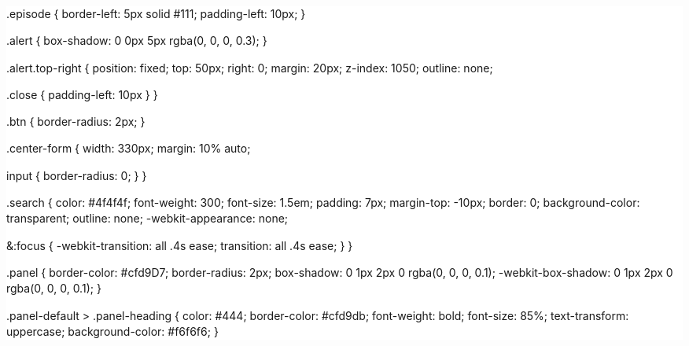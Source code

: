 
.episode {
  border-left: 5px solid #111;
  padding-left: 10px;
}

.alert {
  box-shadow: 0 0px 5px rgba(0, 0, 0, 0.3);
}

.alert.top-right {
  position: fixed;
  top: 50px;
  right: 0;
  margin: 20px;
  z-index: 1050;
  outline: none;

  .close {
    padding-left: 10px
  }
}

.btn {
  border-radius: 2px;
}

.center-form {
  width: 330px;
  margin: 10% auto;

  input {
    border-radius: 0;
  }
}

.search {
  color: #4f4f4f;
  font-weight: 300;
  font-size: 1.5em;
  padding: 7px;
  margin-top: -10px;
  border: 0;
  background-color: transparent;
  outline: none;
  -webkit-appearance: none;

  &:focus {
    -webkit-transition: all .4s ease;
    transition: all .4s ease;
  }
}

.panel {
  border-color: #cfd9D7;
  border-radius: 2px;
  box-shadow: 0 1px 2px 0 rgba(0, 0, 0, 0.1);
  -webkit-box-shadow: 0 1px 2px 0 rgba(0, 0, 0, 0.1);
}

.panel-default > .panel-heading {
  color: #444;
  border-color: #cfd9db;
  font-weight: bold;
  font-size: 85%;
  text-transform: uppercase;
  background-color: #f6f6f6;
}
